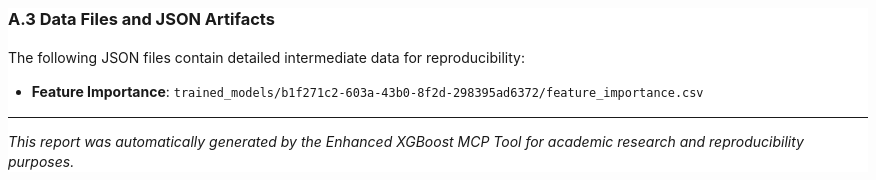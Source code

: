 ### A.3 Data Files and JSON Artifacts

The following JSON files contain detailed intermediate data for reproducibility:

- **Feature Importance**: `trained_models/b1f271c2-603a-43b0-8f2d-298395ad6372/feature_importance.csv`

---

*This report was automatically generated by the Enhanced XGBoost MCP Tool for academic research and reproducibility purposes.*
